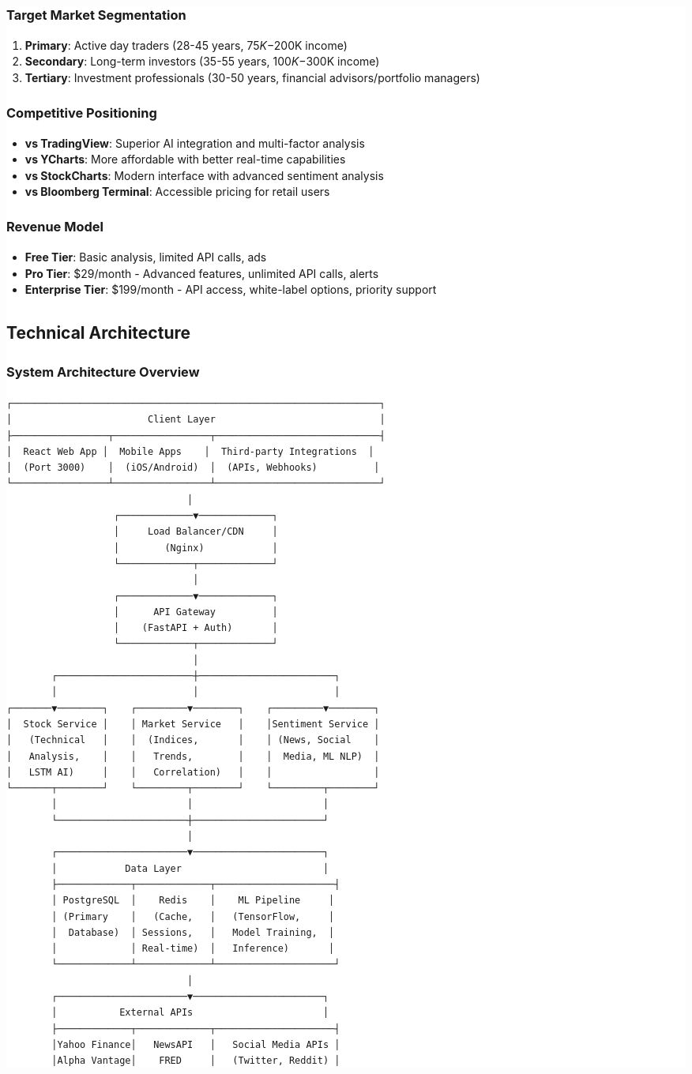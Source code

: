 ### Target Market Segmentation
1. **Primary**: Active day traders (28-45 years, $75K-$200K income)
2. **Secondary**: Long-term investors (35-55 years, $100K-$300K income)
3. **Tertiary**: Investment professionals (30-50 years, financial advisors/portfolio managers)

### Competitive Positioning
- **vs TradingView**: Superior AI integration and multi-factor analysis
- **vs YCharts**: More affordable with better real-time capabilities
- **vs StockCharts**: Modern interface with advanced sentiment analysis
- **vs Bloomberg Terminal**: Accessible pricing for retail users

### Revenue Model
- **Free Tier**: Basic analysis, limited API calls, ads
- **Pro Tier**: $29/month - Advanced features, unlimited API calls, alerts
- **Enterprise Tier**: $199/month - API access, white-label options, priority support

## Technical Architecture

### System Architecture Overview
```
┌─────────────────────────────────────────────────────────────────┐
│                        Client Layer                             │
├─────────────────┬─────────────────┬─────────────────────────────┤
│  React Web App │  Mobile Apps    │  Third-party Integrations  │
│  (Port 3000)    │  (iOS/Android)  │  (APIs, Webhooks)          │
└─────────────────┴─────────────────┴─────────────────────────────┘
                                │
                   ┌─────────────▼─────────────┐
                   │     Load Balancer/CDN     │
                   │        (Nginx)            │
                   └─────────────┬─────────────┘
                                 │
                   ┌─────────────▼─────────────┐
                   │      API Gateway          │
                   │    (FastAPI + Auth)       │
                   └─────────────┬─────────────┘
                                 │
        ┌────────────────────────┼────────────────────────┐
        │                        │                        │
┌───────▼────────┐    ┌─────────▼────────┐    ┌─────────▼────────┐
│  Stock Service │    │ Market Service   │    │Sentiment Service │
│   (Technical   │    │  (Indices,       │    │ (News, Social    │
│   Analysis,    │    │   Trends,        │    │  Media, ML NLP)  │
│   LSTM AI)     │    │   Correlation)   │    │                  │
└───────┬────────┘    └─────────┬────────┘    └─────────┬────────┘
        │                       │                       │
        └───────────────────────┼───────────────────────┘
                                │
        ┌───────────────────────▼───────────────────────┐
        │            Data Layer                         │
        ├─────────────┬─────────────┬─────────────────────┤
        │ PostgreSQL  │    Redis    │    ML Pipeline     │
        │ (Primary    │   (Cache,   │   (TensorFlow,     │
        │  Database)  │ Sessions,   │   Model Training,  │
        │             │ Real-time)  │   Inference)       │
        └─────────────┴─────────────┴─────────────────────┘
                                │
        ┌───────────────────────▼───────────────────────┐
        │           External APIs                       │
        ├─────────────┬─────────────┬─────────────────────┤
        │Yahoo Finance│   NewsAPI   │   Social Media APIs │
        │Alpha Vantage│    FRED     │   (Twitter, Reddit) │
```